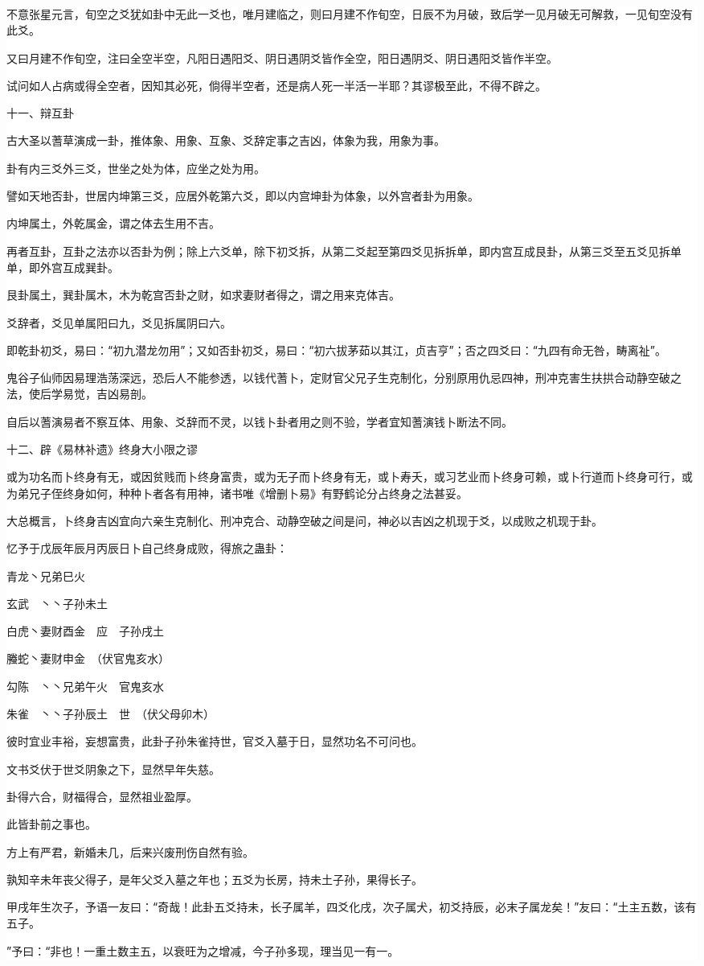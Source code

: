 不意张星元言，旬空之爻犹如卦中无此一爻也，唯月建临之，则曰月建不作旬空，日辰不为月破，致后学一见月破无可解救，一见旬空没有此爻。

又曰月建不作旬空，注曰全空半空，凡阳日遇阳爻、阴日遇阴爻皆作全空，阳日遇阴爻、阴日遇阳爻皆作半空。

试问如人占病或得全空者，因知其必死，倘得半空者，还是病人死一半活一半耶？其谬极至此，不得不辟之。

十一、辩互卦

古大圣以蓍草演成一卦，推体象、用象、互象、爻辞定事之吉凶，体象为我，用象为事。

卦有内三爻外三爻，世坐之处为体，应坐之处为用。

譬如天地否卦，世居内坤第三爻，应居外乾第六爻，即以内宫坤卦为体象，以外宫者卦为用象。

内坤属土，外乾属金，谓之体去生用不吉。

再者互卦，互卦之法亦以否卦为例；除上六爻单，除下初爻拆，从第二爻起至第四爻见拆拆单，即内宫互成艮卦，从第三爻至五爻见拆单单，即外宫互成巽卦。

艮卦属土，巽卦属木，木为乾宫否卦之财，如求妻财者得之，谓之用来克体吉。

爻辞者，爻见单属阳曰九，爻见拆属阴曰六。

即乾卦初爻，易曰：“初九潜龙勿用”；又如否卦初爻，易曰：“初六拔茅茹以其江，贞吉亨”；否之四爻曰：“九四有命无咎，畴离祉”。

鬼谷子仙师因易理浩荡深远，恐后人不能参透，以钱代蓍卜，定财官父兄子生克制化，分别原用仇忌四神，刑冲克害生扶拱合动静空破之法，使后学易觉，吉凶易剖。

自后以蓍演易者不察互体、用象、爻辞而不灵，以钱卜卦者用之则不验，学者宜知蓍演钱卜断法不同。

十二、辟《易林补遗》终身大小限之谬

或为功名而卜终身有无，或因贫贱而卜终身富贵，或为无子而卜终身有无，或卜寿夭，或习艺业而卜终身可赖，或卜行道而卜终身可行，或为弟兄子侄终身如何，种种卜者各有用神，诸书唯《增删卜易》有野鹤论分占终身之法甚妥。

大总概言，卜终身吉凶宜向六亲生克制化、刑冲克合、动静空破之间是问，神必以吉凶之机现于爻，以成败之机现于卦。

忆予于戊辰年辰月丙辰日卜自己终身成败，得旅之蛊卦：

青龙丶兄弟巳火

玄武　丶丶子孙未土

白虎丶妻财酉金　应　子孙戌土

螣蛇丶妻财申金　（伏官鬼亥水）

勾陈　丶丶兄弟午火　官鬼亥水

朱雀　丶丶子孙辰土　世　（伏父母卯木）

彼时宜业丰裕，妄想富贵，此卦子孙朱雀持世，官爻入墓于日，显然功名不可问也。

文书爻伏于世爻阴象之下，显然早年失慈。

卦得六合，财福得合，显然祖业盈厚。

此皆卦前之事也。

方上有严君，新婚未几，后来兴废刑伤自然有验。

孰知辛未年丧父得子，是年父爻入墓之年也；五爻为长房，持未土子孙，果得长子。

甲戌年生次子，予语一友曰：“奇哉！此卦五爻持未，长子属羊，四爻化戌，次子属犬，初爻持辰，必末子属龙矣！”友曰：“土主五数，该有五子。

”予曰：“非也！一重土数主五，以衰旺为之增减，今子孙多现，理当见一有一。
